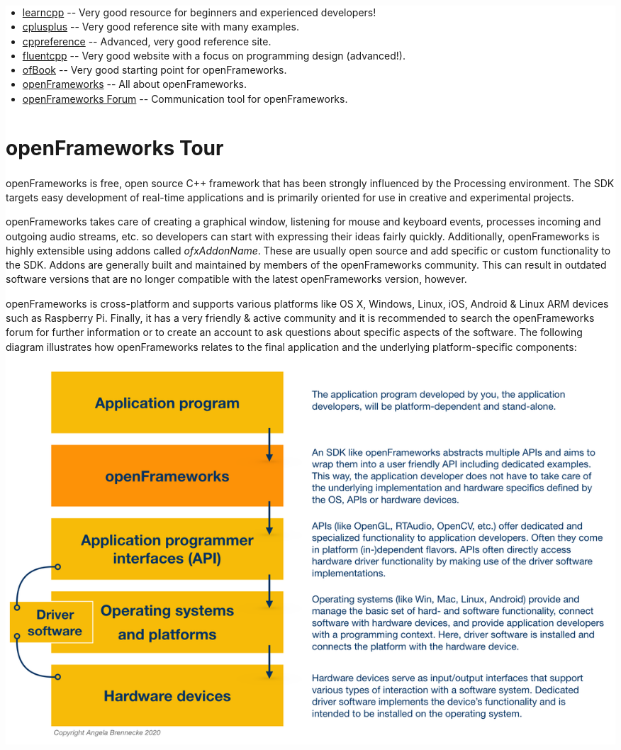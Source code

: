 - [learncpp](http://www.learncpp.com) -- Very good resource for beginners and experienced developers!
- [cplusplus](http://www.cplusplus.com/) -- Very good reference site with many examples.
- [cppreference](http://www.cppreference.com/) -- Advanced, very good reference site.
- [fluentcpp](https://www.fluentcpp.com) -- Very good website with a focus on programming design (advanced!).
- [ofBook](https://github.com/openframeworks/ofBook/tree/master/chapters) -- Very good starting point for openFrameworks.
- [openFrameworks](https://openframeworks.cc/) -- All about openFrameworks.
- [openFrameworks Forum](http://forum.openframeworks.cc/) -- Communication tool for openFrameworks.

# openFrameworks Tour

openFrameworks is free, open source C++ framework that has been strongly influenced by the Processing environment. The SDK targets easy development of real-time applications and is primarily oriented for use in creative and experimental projects.

openFrameworks takes care of creating a graphical window, listening for mouse and keyboard events, processes incoming and outgoing audio streams, etc. so developers can start with expressing their ideas fairly quickly. Additionally, openFrameworks is highly extensible using addons called *ofxAddonName*. These are usually open source and add specific or custom functionality to the SDK. Addons are generally built and maintained by members of the openFrameworks community. This can result in outdated software versions that are no longer compatible with the latest openFrameworks version, however.

openFrameworks is cross-platform and supports various platforms like OS X, Windows, Linux, iOS, Android & Linux ARM devices such as Raspberry Pi. Finally, it has a very friendly & active community and it is recommended to search the openFrameworks forum for further information or to create an account to ask questions about specific aspects of the software. The following diagram illustrates how openFrameworks relates to the final application and the underlying platform-specific components:

![System_overview_of](assets/diagram_system_overview_of.png)
